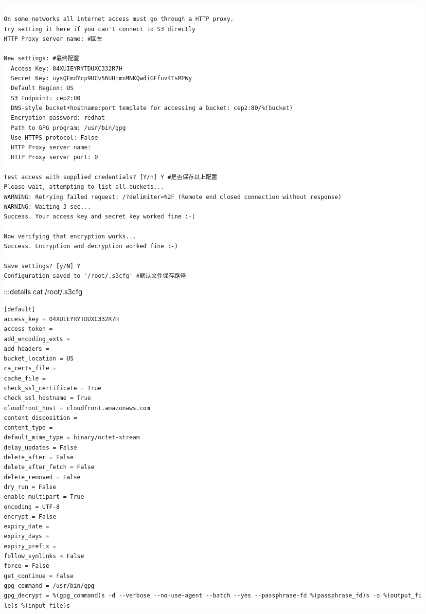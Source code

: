 ```

On some networks all internet access must go through a HTTP proxy.
Try setting it here if you can't connect to S3 directly
HTTP Proxy server name: #回车

New settings: #最终配置
  Access Key: 04XUIEYRYTDUXC332R7H
  Secret Key: uysQEmdYcp9UCv56UHimnMNKQwdiGFfuv4TsMPWy
  Default Region: US
  S3 Endpoint: cep2:80
  DNS-style bucket+hostname:port template for accessing a bucket: cep2:80/%(bucket)
  Encryption password: redhat
  Path to GPG program: /usr/bin/gpg
  Use HTTPS protocol: False
  HTTP Proxy server name: 
  HTTP Proxy server port: 0

Test access with supplied credentials? [Y/n] Y #是否保存以上配置
Please wait, attempting to list all buckets...
WARNING: Retrying failed request: /?delimiter=%2F (Remote end closed connection without response)
WARNING: Waiting 3 sec...
Success. Your access key and secret key worked fine :-)

Now verifying that encryption works...
Success. Encryption and decryption worked fine :-)

Save settings? [y/N] Y
Configuration saved to '/root/.s3cfg' #默认文件保存路径
```

:::details cat /root/.s3cfg

```
[default]
access_key = 04XUIEYRYTDUXC332R7H
access_token = 
add_encoding_exts = 
add_headers = 
bucket_location = US
ca_certs_file = 
cache_file = 
check_ssl_certificate = True
check_ssl_hostname = True
cloudfront_host = cloudfront.amazonaws.com
content_disposition = 
content_type = 
default_mime_type = binary/octet-stream
delay_updates = False
delete_after = False
delete_after_fetch = False
delete_removed = False
dry_run = False
enable_multipart = True
encoding = UTF-8
encrypt = False
expiry_date = 
expiry_days = 
expiry_prefix = 
follow_symlinks = False
force = False
get_continue = False
gpg_command = /usr/bin/gpg
gpg_decrypt = %(gpg_command)s -d --verbose --no-use-agent --batch --yes --passphrase-fd %(passphrase_fd)s -o %(output_file)s %(input_file)s
```